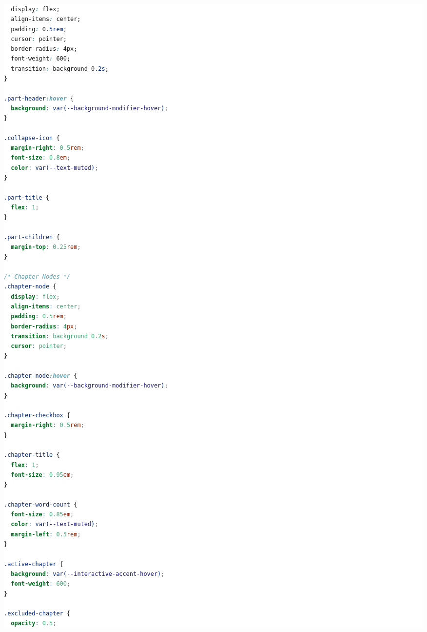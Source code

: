 ```css
  display: flex;
  align-items: center;
  padding: 0.5rem;
  cursor: pointer;
  border-radius: 4px;
  font-weight: 600;
  transition: background 0.2s;
}

.part-header:hover {
  background: var(--background-modifier-hover);
}

.collapse-icon {
  margin-right: 0.5rem;
  font-size: 0.8em;
  color: var(--text-muted);
}

.part-title {
  flex: 1;
}

.part-children {
  margin-top: 0.25rem;
}

/* Chapter Nodes */
.chapter-node {
  display: flex;
  align-items: center;
  padding: 0.5rem;
  border-radius: 4px;
  transition: background 0.2s;
  cursor: pointer;
}

.chapter-node:hover {
  background: var(--background-modifier-hover);
}

.chapter-checkbox {
  margin-right: 0.5rem;
}

.chapter-title {
  flex: 1;
  font-size: 0.95em;
}

.chapter-word-count {
  font-size: 0.85em;
  color: var(--text-muted);
  margin-left: 0.5rem;
}

.active-chapter {
  background: var(--interactive-accent-hover);
  font-weight: 600;
}

.excluded-chapter {
  opacity: 0.5;
```
